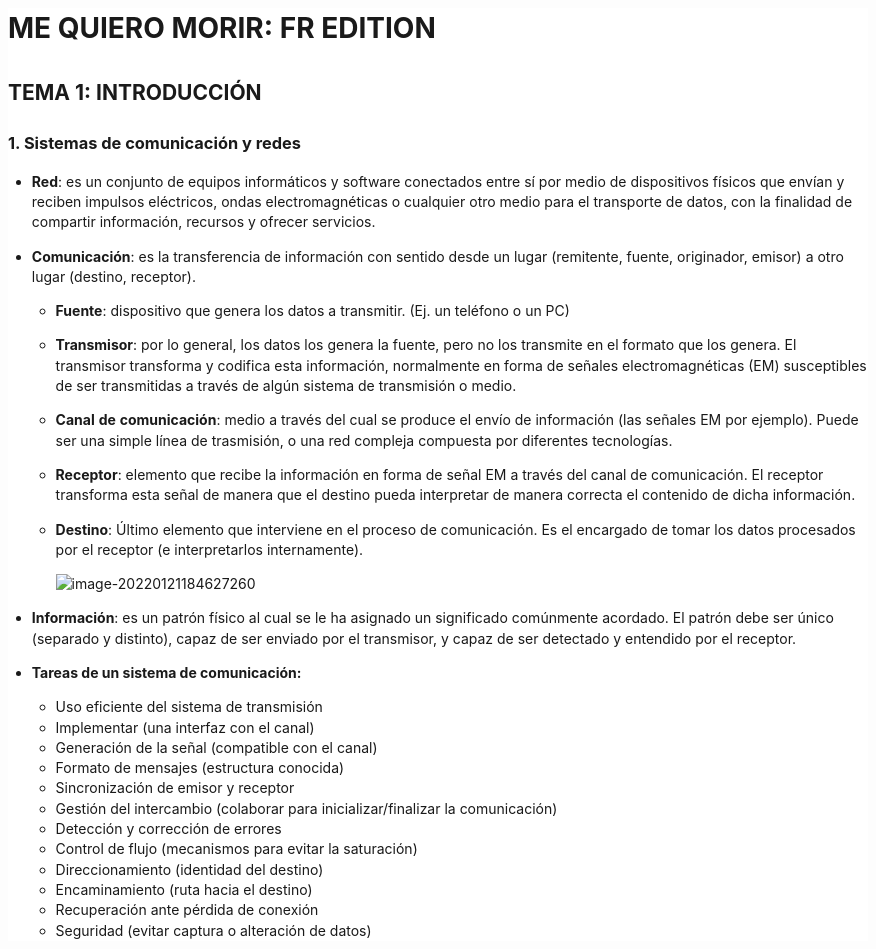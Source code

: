 # ME QUIERO MORIR: FR EDITION

## TEMA 1: INTRODUCCIÓN

### 1. Sistemas de comunicación y redes

- **Red**: es un conjunto de equipos informáticos y software conectados entre sí por medio de dispositivos físicos que envían y reciben impulsos eléctricos, ondas electromagnéticas o cualquier otro medio para el transporte de datos, con la finalidad de compartir información, recursos y ofrecer servicios.

- **Comunicación**: es la transferencia de información con sentido desde un lugar (remitente, fuente, originador, emisor) a otro lugar (destino, receptor).

  - **Fuente**: dispositivo que genera los datos a transmitir. (Ej. un teléfono o un PC) 

  - **Transmisor**: por lo general, los datos los genera la fuente, pero no los transmite en el formato que los genera. El transmisor transforma y codifica esta información, normalmente en forma de señales electromagnéticas (EM) susceptibles de ser transmitidas a través de algún sistema de transmisión o medio.

  - **Canal** **de** **comunicación**: medio a través del cual se produce el envío de información (las señales EM por ejemplo). Puede ser una simple línea de trasmisión, o una red compleja compuesta por diferentes tecnologías.

  - **Receptor**: elemento que recibe la información en forma de señal EM a través del canal de comunicación. El receptor transforma esta señal de manera que el destino pueda interpretar de manera correcta el contenido de dicha información.

  - **Destino**: Último elemento que interviene en el proceso de comunicación. Es el encargado de tomar los datos procesados por el receptor (e interpretarlos internamente).

    ![image-20220121184627260](/home/clara/.config/Typora/typora-user-images/image-20220121184627260.png)

- **Información**: es un patrón físico al cual se le ha asignado un significado comúnmente acordado. El patrón debe ser único (separado y distinto), capaz de ser enviado por el transmisor, y capaz de ser detectado y entendido por el receptor.

- **Tareas de un sistema de comunicación:**

    - Uso eficiente del sistema de transmisión
  - Implementar (una interfaz con el canal)
  - Generación de la señal (compatible con el canal)
  - Formato de mensajes (estructura conocida)
  - Sincronización de emisor y receptor
  - Gestión del intercambio (colaborar para inicializar/finalizar la comunicación)
  - Detección y corrección de errores
  - Control de flujo (mecanismos para evitar la saturación)
  - Direccionamiento (identidad del destino)
  - Encaminamiento (ruta hacia el destino)
  - Recuperación ante pérdida de conexión
  - Seguridad (evitar captura o alteración de datos)
